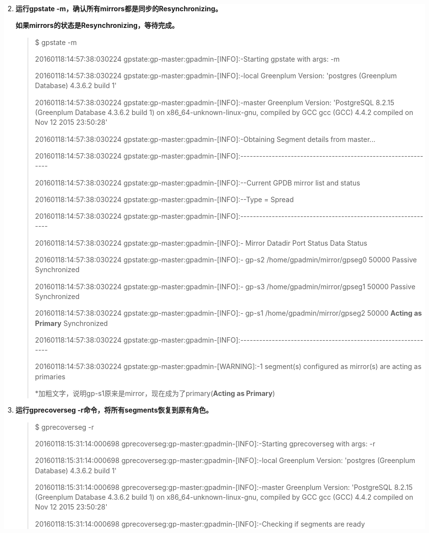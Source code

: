 2. **运行gpstate -m，确认所有mirrors都是同步的Resynchronizing。**

   **如果mirrors的状态是Resynchronizing，等待完成。**

   > $ gpstate -m
   >
   > 20160118:14:57:38:030224 gpstate:gp-master:gpadmin-[INFO]:-Starting gpstate with args: -m
   >
   > 20160118:14:57:38:030224 gpstate:gp-master:gpadmin-[INFO]:-local Greenplum Version: 'postgres (Greenplum Database) 4.3.6.2 build 1'
   >
   > 20160118:14:57:38:030224 gpstate:gp-master:gpadmin-[INFO]:-master Greenplum Version: 'PostgreSQL 8.2.15 (Greenplum Database 4.3.6.2 build 1) on x86_64-unknown-linux-gnu, compiled by GCC gcc (GCC) 4.4.2 compiled on Nov 12 2015 23:50:28'
   >
   > 20160118:14:57:38:030224 gpstate:gp-master:gpadmin-[INFO]:-Obtaining Segment details from master...
   >
   > 20160118:14:57:38:030224 gpstate:gp-master:gpadmin-[INFO]:--------------------------------------------------------------
   >
   > 20160118:14:57:38:030224 gpstate:gp-master:gpadmin-[INFO]:--Current GPDB mirror list and status
   >
   > 20160118:14:57:38:030224 gpstate:gp-master:gpadmin-[INFO]:--Type = Spread
   >
   > 20160118:14:57:38:030224 gpstate:gp-master:gpadmin-[INFO]:--------------------------------------------------------------
   >
   > 20160118:14:57:38:030224 gpstate:gp-master:gpadmin-[INFO]:-  Mirror  Datadir            Port   Status        Data Status   
   >
   > 20160118:14:57:38:030224 gpstate:gp-master:gpadmin-[INFO]:-  gp-s2   /home/gpadmin/mirror/gpseg0  50000  Passive       Synchronized
   >
   > 20160118:14:57:38:030224 gpstate:gp-master:gpadmin-[INFO]:-  gp-s3   /home/gpadmin/mirror/gpseg1  50000  Passive       Synchronized
   >
   > 20160118:14:57:38:030224 gpstate:gp-master:gpadmin-[INFO]:-  gp-s1   /home/gpadmin/mirror/gpseg2  50000  **Acting as Primary**  Synchronized
   >
   > 20160118:14:57:38:030224 gpstate:gp-master:gpadmin-[INFO]:--------------------------------------------------------------
   >
   > 20160118:14:57:38:030224 gpstate:gp-master:gpadmin-[WARNING]:-1 segment(s) configured as mirror(s) are acting as primaries 
   >
   > 
   >
   > *加粗文字，说明gp-s1原来是mirror，现在成为了primary(**Acting as Primary**)

3. **运行gprecoverseg -r命令，将所有segments恢复到原有角色。**

   > $ gprecoverseg -r
   >
   > 20160118:15:31:14:000698 gprecoverseg:gp-master:gpadmin-[INFO]:-Starting gprecoverseg with args: -r
   >
   > 20160118:15:31:14:000698 gprecoverseg:gp-master:gpadmin-[INFO]:-local Greenplum Version: 'postgres (Greenplum Database) 4.3.6.2 build 1'
   >
   > 20160118:15:31:14:000698 gprecoverseg:gp-master:gpadmin-[INFO]:-master Greenplum Version: 'PostgreSQL 8.2.15 (Greenplum Database 4.3.6.2 build 1) on x86_64-unknown-linux-gnu, compiled by GCC gcc (GCC) 4.4.2 compiled on Nov 12 2015 23:50:28'
   >
   > 20160118:15:31:14:000698 gprecoverseg:gp-master:gpadmin-[INFO]:-Checking if segments are ready